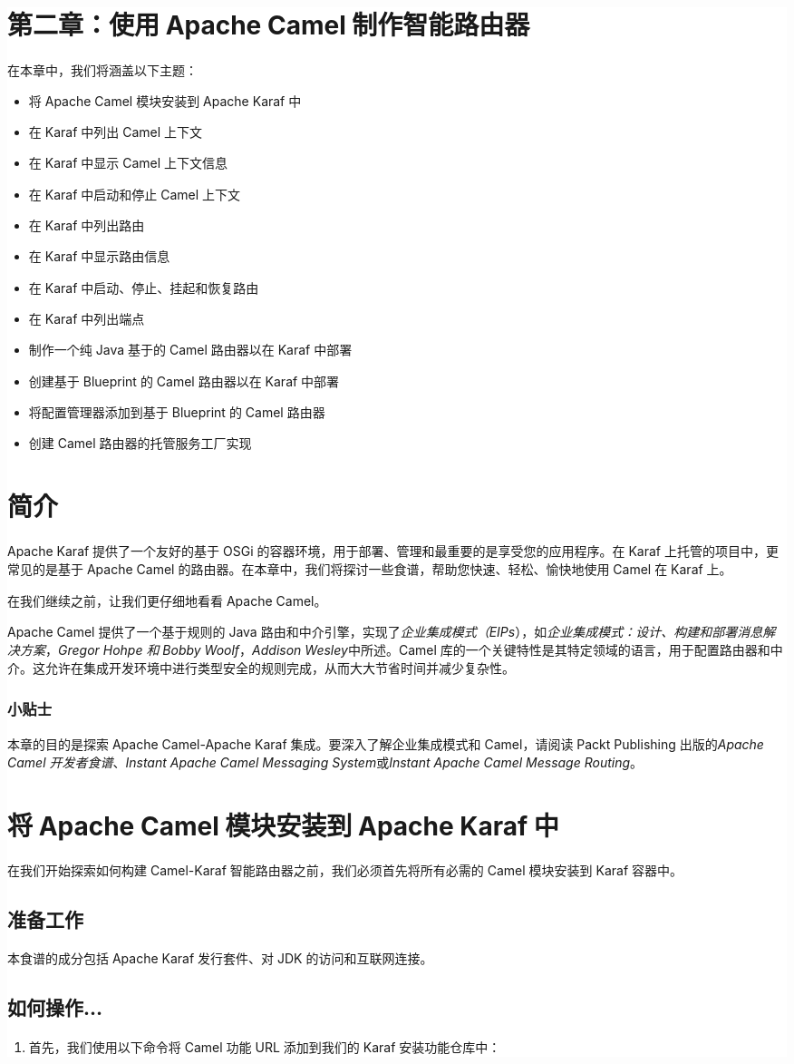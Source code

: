 # 第二章：使用 Apache Camel 制作智能路由器

在本章中，我们将涵盖以下主题：

+   将 Apache Camel 模块安装到 Apache Karaf 中

+   在 Karaf 中列出 Camel 上下文

+   在 Karaf 中显示 Camel 上下文信息

+   在 Karaf 中启动和停止 Camel 上下文

+   在 Karaf 中列出路由

+   在 Karaf 中显示路由信息

+   在 Karaf 中启动、停止、挂起和恢复路由

+   在 Karaf 中列出端点

+   制作一个纯 Java 基于的 Camel 路由器以在 Karaf 中部署

+   创建基于 Blueprint 的 Camel 路由器以在 Karaf 中部署

+   将配置管理器添加到基于 Blueprint 的 Camel 路由器

+   创建 Camel 路由器的托管服务工厂实现

# 简介

Apache Karaf 提供了一个友好的基于 OSGi 的容器环境，用于部署、管理和最重要的是享受您的应用程序。在 Karaf 上托管的项目中，更常见的是基于 Apache Camel 的路由器。在本章中，我们将探讨一些食谱，帮助您快速、轻松、愉快地使用 Camel 在 Karaf 上。

在我们继续之前，让我们更仔细地看看 Apache Camel。

Apache Camel 提供了一个基于规则的 Java 路由和中介引擎，实现了*企业集成模式（EIPs*），如*企业集成模式：设计、构建和部署消息解决方案*，*Gregor Hohpe 和 Bobby Woolf*，*Addison Wesley*中所述。Camel 库的一个关键特性是其特定领域的语言，用于配置路由器和中介。这允许在集成开发环境中进行类型安全的规则完成，从而大大节省时间并减少复杂性。

### 小贴士

本章的目的是探索 Apache Camel-Apache Karaf 集成。要深入了解企业集成模式和 Camel，请阅读 Packt Publishing 出版的*Apache Camel 开发者食谱*、*Instant Apache Camel Messaging System*或*Instant Apache Camel Message Routing*。

# 将 Apache Camel 模块安装到 Apache Karaf 中

在我们开始探索如何构建 Camel-Karaf 智能路由器之前，我们必须首先将所有必需的 Camel 模块安装到 Karaf 容器中。

## 准备工作

本食谱的成分包括 Apache Karaf 发行套件、对 JDK 的访问和互联网连接。

## 如何操作…

1.  首先，我们使用以下命令将 Camel 功能 URL 添加到我们的 Karaf 安装功能仓库中：
